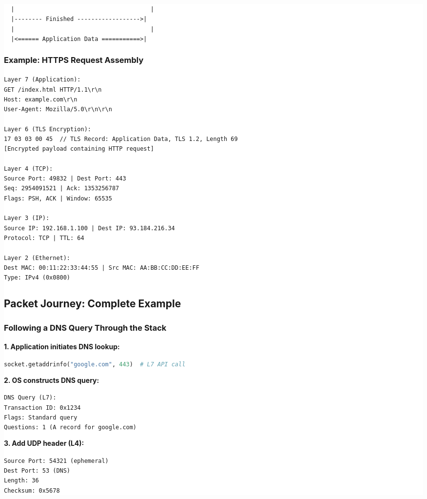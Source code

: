 ```
  |                                       |
  |-------- Finished ------------------>|
  |                                       |
  |<====== Application Data ===========>|
```

### Example: HTTPS Request Assembly
```
Layer 7 (Application):
GET /index.html HTTP/1.1\r\n
Host: example.com\r\n
User-Agent: Mozilla/5.0\r\n\r\n

Layer 6 (TLS Encryption):
17 03 03 00 45  // TLS Record: Application Data, TLS 1.2, Length 69
[Encrypted payload containing HTTP request]

Layer 4 (TCP):
Source Port: 49832 | Dest Port: 443
Seq: 2954091521 | Ack: 1353256787
Flags: PSH, ACK | Window: 65535

Layer 3 (IP):
Source IP: 192.168.1.100 | Dest IP: 93.184.216.34
Protocol: TCP | TTL: 64

Layer 2 (Ethernet):
Dest MAC: 00:11:22:33:44:55 | Src MAC: AA:BB:CC:DD:EE:FF
Type: IPv4 (0x0800)
```

## Packet Journey: Complete Example

### Following a DNS Query Through the Stack

**1. Application initiates DNS lookup:**
```python
socket.getaddrinfo("google.com", 443)  # L7 API call
```

**2. OS constructs DNS query:**
```
DNS Query (L7):
Transaction ID: 0x1234
Flags: Standard query
Questions: 1 (A record for google.com)
```

**3. Add UDP header (L4):**
```
Source Port: 54321 (ephemeral)
Dest Port: 53 (DNS)
Length: 36
Checksum: 0x5678
```
